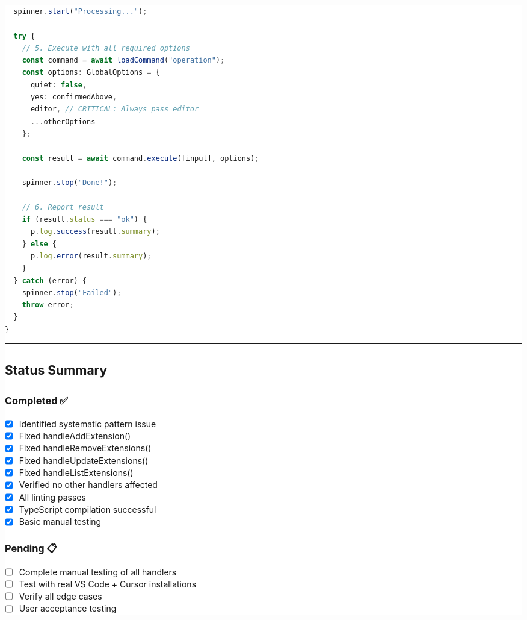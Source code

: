 ```typescript
  spinner.start("Processing...");

  try {
    // 5. Execute with all required options
    const command = await loadCommand("operation");
    const options: GlobalOptions = {
      quiet: false,
      yes: confirmedAbove,
      editor, // CRITICAL: Always pass editor
      ...otherOptions
    };

    const result = await command.execute([input], options);

    spinner.stop("Done!");

    // 6. Report result
    if (result.status === "ok") {
      p.log.success(result.summary);
    } else {
      p.log.error(result.summary);
    }
  } catch (error) {
    spinner.stop("Failed");
    throw error;
  }
}
```

---

## Status Summary

### Completed ✅

- [x] Identified systematic pattern issue
- [x] Fixed handleAddExtension()
- [x] Fixed handleRemoveExtensions()
- [x] Fixed handleUpdateExtensions()
- [x] Fixed handleListExtensions()
- [x] Verified no other handlers affected
- [x] All linting passes
- [x] TypeScript compilation successful
- [x] Basic manual testing

### Pending 📋

- [ ] Complete manual testing of all handlers
- [ ] Test with real VS Code + Cursor installations
- [ ] Verify all edge cases
- [ ] User acceptance testing
